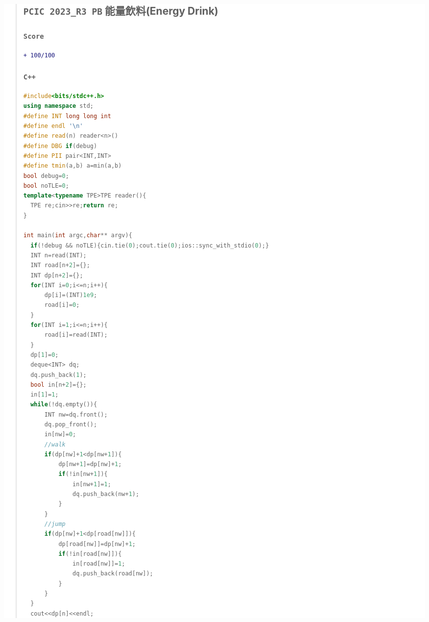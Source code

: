 > ## `PCIC 2023_R3 PB` 能量飲料(Energy Drink)
>
> ### `Score`
>
> ```diff
> + 100/100
> ```
>
> ### `C++`
>
> ```c++
> #include<bits/stdc++.h>
> using namespace std;
> #define INT long long int
> #define endl '\n'
> #define read(n) reader<n>()
> #define DBG if(debug)
> #define PII pair<INT,INT>
> #define tmin(a,b) a=min(a,b)
> bool debug=0;
> bool noTLE=0;
> template<typename TPE>TPE reader(){
> 	TPE re;cin>>re;return re;
> }
>
> int main(int argc,char** argv){
> 	if(!debug && noTLE){cin.tie(0);cout.tie(0);ios::sync_with_stdio(0);}
> 	INT n=read(INT);
> 	INT road[n+2]={};
> 	INT dp[n+2]={};
> 	for(INT i=0;i<=n;i++){
> 		dp[i]=(INT)1e9;
> 		road[i]=0;
> 	}
> 	for(INT i=1;i<=n;i++){
> 		road[i]=read(INT);
> 	}
> 	dp[1]=0;
> 	deque<INT> dq;
> 	dq.push_back(1);
> 	bool in[n+2]={};
> 	in[1]=1;
> 	while(!dq.empty()){
> 		INT nw=dq.front();
> 		dq.pop_front();
> 		in[nw]=0;
> 		//walk
> 		if(dp[nw]+1<dp[nw+1]){
> 			dp[nw+1]=dp[nw]+1;
> 			if(!in[nw+1]){
> 				in[nw+1]=1;
> 				dq.push_back(nw+1);
> 			}
> 		}
> 		//jump
> 		if(dp[nw]+1<dp[road[nw]]){
> 			dp[road[nw]]=dp[nw]+1;
> 			if(!in[road[nw]]){
> 				in[road[nw]]=1;
> 				dq.push_back(road[nw]);
> 			}
> 		}
> 	}
> 	cout<<dp[n]<<endl;

[`Codeforces`]: /OJ_ans/cf
[`Zerojudge`]: /OJ_ans/zj
[`PCIC`]: /OJ_ans/PCIC